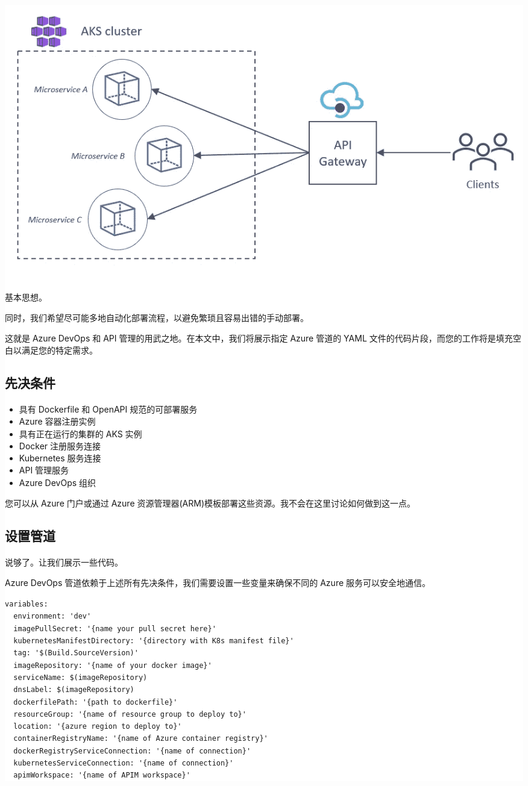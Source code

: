![](img/ea19a6253c046f1747026f1302ca3775.png)

基本思想。

同时，我们希望尽可能多地自动化部署流程，以避免繁琐且容易出错的手动部署。

这就是 Azure DevOps 和 API 管理的用武之地。在本文中，我们将展示指定 Azure 管道的 YAML 文件的代码片段，而您的工作将是填充空白以满足您的特定需求。

## 先决条件

*   具有 Dockerfile 和 OpenAPI 规范的可部署服务
*   Azure 容器注册实例
*   具有正在运行的集群的 AKS 实例
*   Docker 注册服务连接
*   Kubernetes 服务连接
*   API 管理服务
*   Azure DevOps 组织

您可以从 Azure 门户或通过 Azure 资源管理器(ARM)模板部署这些资源。我不会在这里讨论如何做到这一点。

## 设置管道

说够了。让我们展示一些代码。

Azure DevOps 管道依赖于上述所有先决条件，我们需要设置一些变量来确保不同的 Azure 服务可以安全地通信。

```
variables:  
  environment: 'dev'
  imagePullSecret: '{name your pull secret here}'
  kubernetesManifestDirectory: '{directory with K8s manifest file}'
  tag: '$(Build.SourceVersion)'
  imageRepository: '{name of your docker image}'
  serviceName: $(imageRepository)
  dnsLabel: $(imageRepository)
  dockerfilePath: '{path to dockerfile}'
  resourceGroup: '{name of resource group to deploy to}'
  location: '{azure region to deploy to}'
  containerRegistryName: '{name of Azure container registry}'
  dockerRegistryServiceConnection: '{name of connection}'
  kubernetesServiceConnection: '{name of connection}'
  apimWorkspace: '{name of APIM workspace}'
```